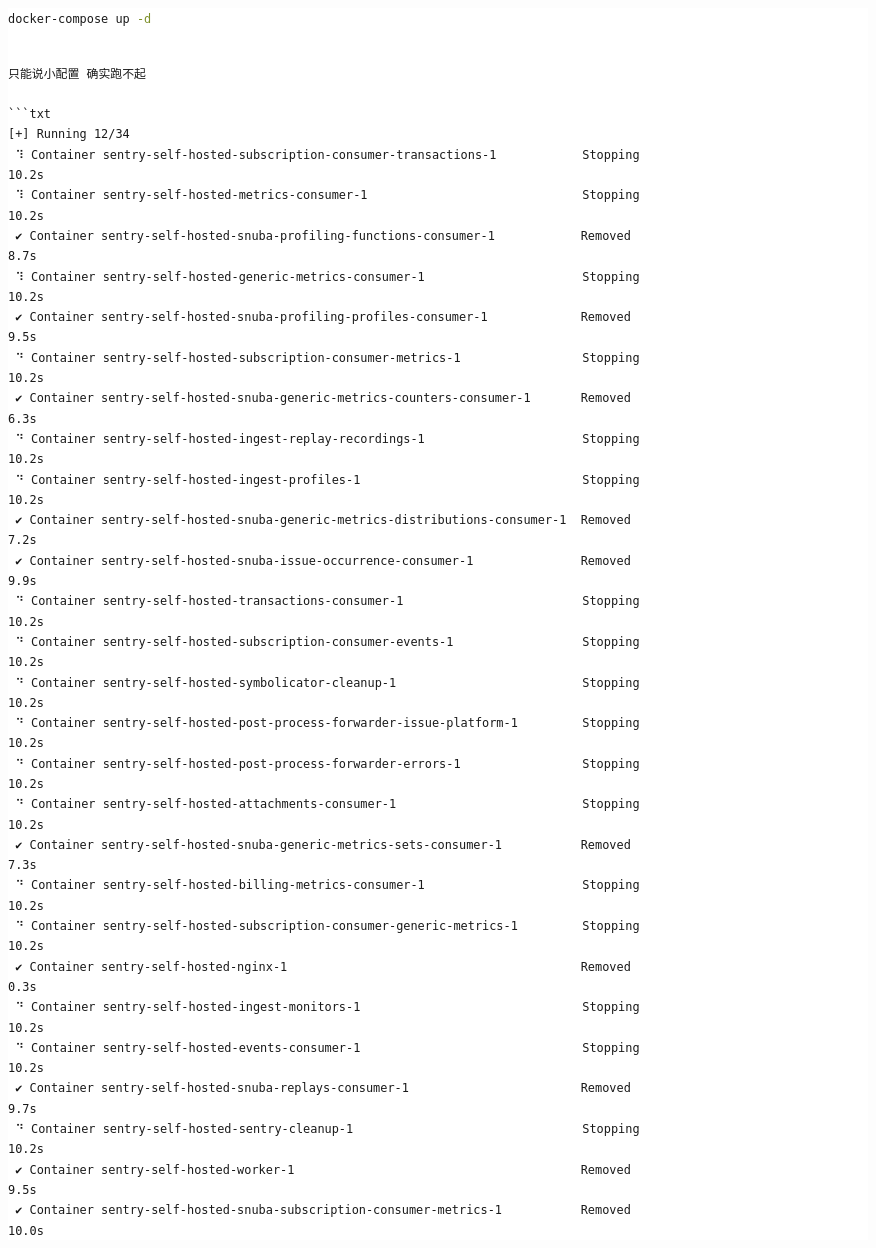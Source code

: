 ```bash
docker-compose up -d
```
```

只能说小配置 确实跑不起

```txt
[+] Running 12/34
 ⠹ Container sentry-self-hosted-subscription-consumer-transactions-1            Stopping                                                                                10.2s 
 ⠹ Container sentry-self-hosted-metrics-consumer-1                              Stopping                                                                                10.2s 
 ✔ Container sentry-self-hosted-snuba-profiling-functions-consumer-1            Removed                                                                                  8.7s 
 ⠹ Container sentry-self-hosted-generic-metrics-consumer-1                      Stopping                                                                                10.2s 
 ✔ Container sentry-self-hosted-snuba-profiling-profiles-consumer-1             Removed                                                                                  9.5s 
 ⠙ Container sentry-self-hosted-subscription-consumer-metrics-1                 Stopping                                                                                10.2s 
 ✔ Container sentry-self-hosted-snuba-generic-metrics-counters-consumer-1       Removed                                                                                  6.3s 
 ⠙ Container sentry-self-hosted-ingest-replay-recordings-1                      Stopping                                                                                10.2s 
 ⠙ Container sentry-self-hosted-ingest-profiles-1                               Stopping                                                                                10.2s 
 ✔ Container sentry-self-hosted-snuba-generic-metrics-distributions-consumer-1  Removed                                                                                  7.2s 
 ✔ Container sentry-self-hosted-snuba-issue-occurrence-consumer-1               Removed                                                                                  9.9s 
 ⠙ Container sentry-self-hosted-transactions-consumer-1                         Stopping                                                                                10.2s 
 ⠙ Container sentry-self-hosted-subscription-consumer-events-1                  Stopping                                                                                10.2s 
 ⠙ Container sentry-self-hosted-symbolicator-cleanup-1                          Stopping                                                                                10.2s 
 ⠙ Container sentry-self-hosted-post-process-forwarder-issue-platform-1         Stopping                                                                                10.2s 
 ⠙ Container sentry-self-hosted-post-process-forwarder-errors-1                 Stopping                                                                                10.2s 
 ⠙ Container sentry-self-hosted-attachments-consumer-1                          Stopping                                                                                10.2s 
 ✔ Container sentry-self-hosted-snuba-generic-metrics-sets-consumer-1           Removed                                                                                  7.3s 
 ⠙ Container sentry-self-hosted-billing-metrics-consumer-1                      Stopping                                                                                10.2s 
 ⠙ Container sentry-self-hosted-subscription-consumer-generic-metrics-1         Stopping                                                                                10.2s 
 ✔ Container sentry-self-hosted-nginx-1                                         Removed                                                                                  0.3s 
 ⠙ Container sentry-self-hosted-ingest-monitors-1                               Stopping                                                                                10.2s 
 ⠙ Container sentry-self-hosted-events-consumer-1                               Stopping                                                                                10.2s 
 ✔ Container sentry-self-hosted-snuba-replays-consumer-1                        Removed                                                                                  9.7s 
 ⠙ Container sentry-self-hosted-sentry-cleanup-1                                Stopping                                                                                10.2s 
 ✔ Container sentry-self-hosted-worker-1                                        Removed                                                                                  9.5s 
 ✔ Container sentry-self-hosted-snuba-subscription-consumer-metrics-1           Removed                                                                                 10.0s 
```